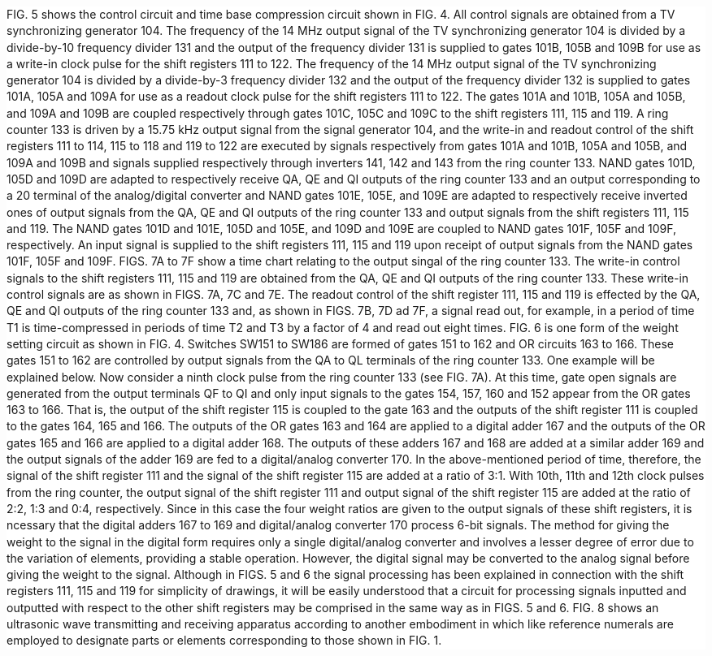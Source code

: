 FIG. 5 shows the control circuit and time base compression circuit shown in FIG. 4. All control signals are obtained from a TV synchronizing generator 104. The frequency of the 14 MHz output signal of the TV synchronizing generator 104 is divided by a divide-by-10 frequency divider 131 and the output of the frequency divider 131 is supplied to gates 101B, 105B and 109B for use as a write-in clock pulse for the shift registers 111 to 122. The frequency of the 14 MHz output signal of the TV synchronizing generator 104 is divided by a divide-by-3 frequency divider 132 and the output of the frequency divider 132 is supplied to gates 101A, 105A and 109A for use as a readout clock pulse for the shift registers 111 to 122. The gates 101A and 101B, 105A and 105B, and 109A and 109B are coupled respectively through gates 101C, 105C and 109C to the shift registers 111, 115 and 119. A ring counter 133 is driven by a 15.75 kHz output signal from the signal generator 104, and the write-in and readout control of the shift registers 111 to 114, 115 to 118 and 119 to 122 are executed by signals respectively from gates 101A and 101B, 105A and 105B, and 109A and 109B and signals supplied respectively through inverters 141, 142 and 143 from the ring counter 133. NAND gates 101D, 105D and 109D are adapted to respectively receive QA, QE and QI  outputs of the ring counter 133 and an output corresponding to a 20 terminal of the analog/digital converter and NAND gates 101E, 105E, and 109E are adapted to respectively receive inverted ones of output signals from the QA, QE and QI outputs of the ring counter 133 and output signals from the shift registers 111, 115 and 119. The NAND gates 101D and 101E, 105D and 105E, and 109D and 109E are coupled to NAND gates 101F, 105F and 109F, respectively. An input signal is supplied to the shift registers 111, 115 and 119 upon receipt of output signals from the NAND gates 101F, 105F and 109F.
FIGS. 7A to 7F show a time chart relating to the output singal of the ring counter 133. The write-in control signals to the shift registers 111, 115 and 119 are obtained from the QA, QE and QI outputs of the ring counter 133. These write-in control signals are as shown in FIGS. 7A, 7C and 7E. The readout control of the shift register 111, 115 and 119 is effected by the QA, QE and QI outputs of the ring counter 133 and, as shown in FIGS. 7B, 7D ad 7F, a signal read out, for example, in a period of time T1 is time-compressed in periods of time T2 and T3 by a factor of 4 and read out eight times.
FIG. 6 is one form of the weight setting circuit as shown in FIG. 4. Switches SW151 to SW186 are formed of gates 151 to 162 and OR circuits 163 to 166. These gates 151 to 162 are controlled by output signals from the QA to QL terminals of the ring counter 133. One example will be explained below. Now consider a ninth clock pulse from the ring counter 133 (see FIG. 7A). At this time, gate open signals are generated from the output terminals QF to QI and only input signals to the gates 154, 157, 160 and 152 appear from the OR gates 163 to 166. That is, the output of the shift register 115 is coupled to the gate 163 and the outputs of the shift register 111 is coupled to the gates 164, 165 and 166. The outputs of the OR gates 163 and 164 are applied to a digital adder 167 and the outputs of the OR gates 165 and 166 are applied to a digital adder 168. The outputs of these adders 167 and 168 are added at a similar adder 169 and the output signals of the adder 169 are fed to a digital/analog converter 170. In the above-mentioned period of time, therefore, the signal of the shift register 111 and the signal of the shift register 115 are added at a ratio of 3:1. With 10th, 11th and 12th clock pulses from the ring counter, the output signal of the shift register 111 and output signal of the shift register 115 are added at the ratio of 2:2, 1:3 and 0:4, respectively. Since in this case the four weight ratios are given to the output signals of these shift registers, it is ncessary that the digital adders 167 to 169 and digital/analog converter 170 process 6-bit signals. The method for giving the weight to the signal in the digital form requires only a single digital/analog converter and involves a lesser degree of error due to the variation of elements, providing a stable operation. However, the digital signal may be converted to the analog signal before giving the weight to the signal.
Although in FIGS. 5 and 6 the signal processing has been explained in connection with the shift registers 111, 115 and 119 for simplicity of drawings, it will be easily understood that a circuit for processing signals inputted and outputted with respect to the other shift registers may be comprised in the same way as in FIGS. 5 and 6.
FIG. 8 shows an ultrasonic wave transmitting and receiving apparatus according to another embodiment in which like reference numerals are employed to designate parts or elements corresponding to those shown in FIG. 1.